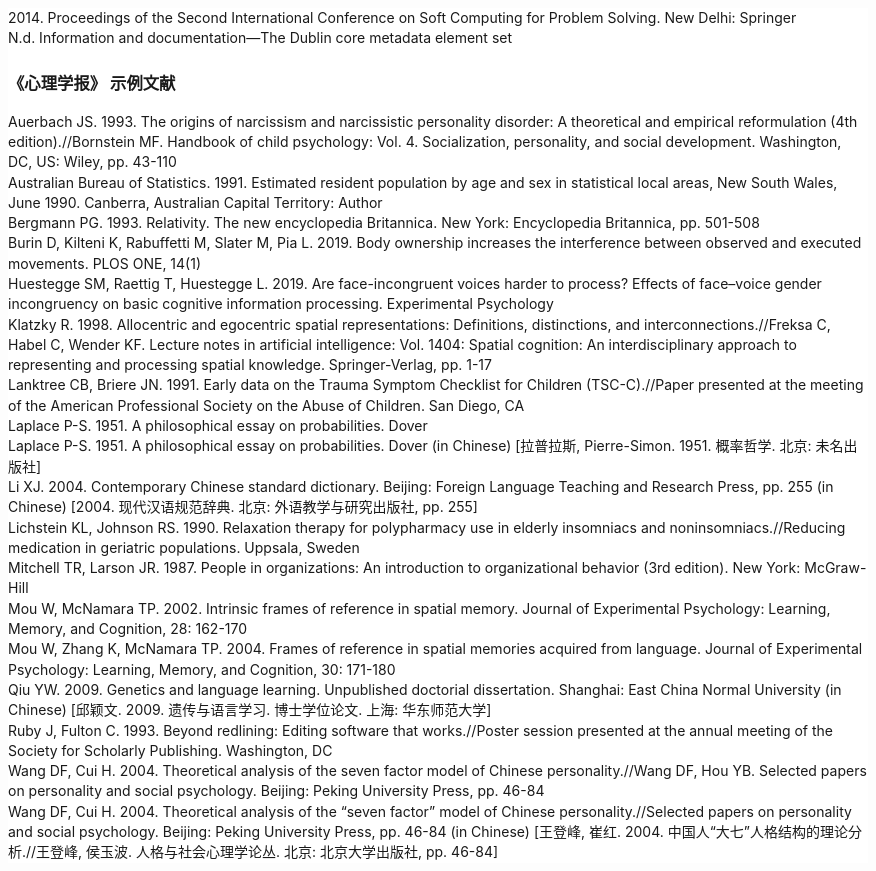  <div class="csl-entry">2014. Proceedings of the Second International Conference on Soft Computing for Problem Solving. New Delhi: Springer</div>
  <div class="csl-entry">N.d. Information and documentation—The Dublin core metadata element set</div>
</div>



### 《心理学报》 示例文献



<div class="csl-bib-body maxoffset-0 second-field-align-false hangingindent-true">
  <div class="csl-entry">Auerbach JS. 1993. The origins of narcissism and narcissistic personality disorder: A theoretical and empirical reformulation (4th edition).//Bornstein MF. Handbook of child psychology: Vol. 4. Socialization, personality, and social development. Washington, DC, US: Wiley, pp. 43-110</div>
  <div class="csl-entry">Australian Bureau of Statistics. 1991. Estimated resident population by age and sex in statistical local areas, New South Wales, June 1990. Canberra, Australian Capital Territory: Author</div>
  <div class="csl-entry">Bergmann PG. 1993. Relativity. The new encyclopedia Britannica. New York: Encyclopedia Britannica, pp. 501-508</div>
  <div class="csl-entry">Burin D, Kilteni K, Rabuffetti M, Slater M, Pia L. 2019. Body ownership increases the interference between observed and executed movements. PLOS ONE, 14(1)</div>
  <div class="csl-entry">Huestegge SM, Raettig T, Huestegge L. 2019. Are face-incongruent voices harder to process? Effects of face–voice gender incongruency on basic cognitive information processing. Experimental Psychology</div>
  <div class="csl-entry">Klatzky R. 1998. Allocentric and egocentric spatial representations: Definitions, distinctions, and interconnections.//Freksa C, Habel C, Wender KF. Lecture notes in artificial intelligence: Vol. 1404: Spatial cognition: An interdisciplinary approach to representing and processing spatial knowledge. Springer-Verlag, pp. 1-17</div>
  <div class="csl-entry">Lanktree CB, Briere JN. 1991. Early data on the Trauma Symptom Checklist for Children (TSC-C).//Paper presented at the meeting of the American Professional Society on the Abuse of Children. San Diego, CA</div>
  <div class="csl-entry">Laplace P-S. 1951. A philosophical essay on probabilities. Dover</div>
  <div class="csl-entry">Laplace P-S. 1951. A philosophical essay on probabilities. Dover (in Chinese) [拉普拉斯, Pierre-Simon. 1951. 概率哲学. 北京: 未名出版社]</div>
  <div class="csl-entry">Li XJ. 2004. Contemporary Chinese standard dictionary. Beijing: Foreign Language Teaching and Research Press, pp. 255 (in Chinese) [2004. 现代汉语规范辞典. 北京: 外语教学与研究出版社, pp. 255]</div>
  <div class="csl-entry">Lichstein KL, Johnson RS. 1990. Relaxation therapy for polypharmacy use in elderly insomniacs and noninsomniacs.//Reducing medication in geriatric populations. Uppsala, Sweden</div>
  <div class="csl-entry">Mitchell TR, Larson JR. 1987. People in organizations: An introduction to organizational behavior (3rd edition). New York: McGraw-Hill</div>
  <div class="csl-entry">Mou W, McNamara TP. 2002. Intrinsic frames of reference in spatial memory. Journal of Experimental Psychology: Learning, Memory, and Cognition, 28: 162-170</div>
  <div class="csl-entry">Mou W, Zhang K, McNamara TP. 2004. Frames of reference in spatial memories acquired from language. Journal of Experimental Psychology: Learning, Memory, and Cognition, 30: 171-180</div>
  <div class="csl-entry">Qiu YW. 2009. Genetics and language learning. Unpublished doctorial dissertation. Shanghai: East China Normal University (in Chinese) [邱颖文. 2009. 遗传与语言学习. 博士学位论文. 上海: 华东师范大学]</div>
  <div class="csl-entry">Ruby J, Fulton C. 1993. Beyond redlining: Editing software that works.//Poster session presented at the annual meeting of the Society for Scholarly Publishing. Washington, DC</div>
  <div class="csl-entry">Wang DF, Cui H. 2004. Theoretical analysis of the seven factor model of Chinese personality.//Wang DF, Hou YB. Selected papers on personality and social psychology. Beijing: Peking University Press, pp. 46-84</div>
  <div class="csl-entry">Wang DF, Cui H. 2004. Theoretical analysis of the “seven factor” model of Chinese personality.//Selected papers on personality and social psychology. Beijing: Peking University Press, pp. 46-84 (in Chinese) [王登峰, 崔红. 2004. 中国人“大七”人格结构的理论分析.//王登峰, 侯玉波. 人格与社会心理学论丛. 北京: 北京大学出版社, pp. 46-84]</div>